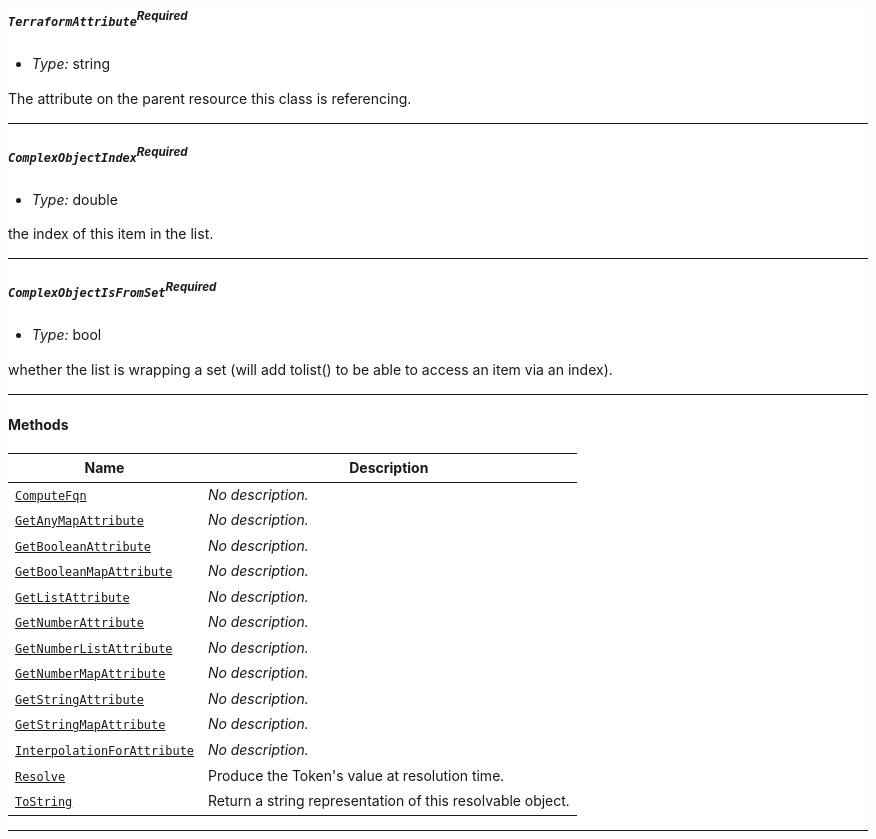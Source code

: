 
##### `TerraformAttribute`<sup>Required</sup> <a name="TerraformAttribute" id="rhizo-co-terraform-provider-oci.dataOciAiVisionModel.DataOciAiVisionModelTestingDatasetOutputReference.Initializer.parameter.terraformAttribute"></a>

- *Type:* string

The attribute on the parent resource this class is referencing.

---

##### `ComplexObjectIndex`<sup>Required</sup> <a name="ComplexObjectIndex" id="rhizo-co-terraform-provider-oci.dataOciAiVisionModel.DataOciAiVisionModelTestingDatasetOutputReference.Initializer.parameter.complexObjectIndex"></a>

- *Type:* double

the index of this item in the list.

---

##### `ComplexObjectIsFromSet`<sup>Required</sup> <a name="ComplexObjectIsFromSet" id="rhizo-co-terraform-provider-oci.dataOciAiVisionModel.DataOciAiVisionModelTestingDatasetOutputReference.Initializer.parameter.complexObjectIsFromSet"></a>

- *Type:* bool

whether the list is wrapping a set (will add tolist() to be able to access an item via an index).

---

#### Methods <a name="Methods" id="Methods"></a>

| **Name** | **Description** |
| --- | --- |
| <code><a href="#rhizo-co-terraform-provider-oci.dataOciAiVisionModel.DataOciAiVisionModelTestingDatasetOutputReference.computeFqn">ComputeFqn</a></code> | *No description.* |
| <code><a href="#rhizo-co-terraform-provider-oci.dataOciAiVisionModel.DataOciAiVisionModelTestingDatasetOutputReference.getAnyMapAttribute">GetAnyMapAttribute</a></code> | *No description.* |
| <code><a href="#rhizo-co-terraform-provider-oci.dataOciAiVisionModel.DataOciAiVisionModelTestingDatasetOutputReference.getBooleanAttribute">GetBooleanAttribute</a></code> | *No description.* |
| <code><a href="#rhizo-co-terraform-provider-oci.dataOciAiVisionModel.DataOciAiVisionModelTestingDatasetOutputReference.getBooleanMapAttribute">GetBooleanMapAttribute</a></code> | *No description.* |
| <code><a href="#rhizo-co-terraform-provider-oci.dataOciAiVisionModel.DataOciAiVisionModelTestingDatasetOutputReference.getListAttribute">GetListAttribute</a></code> | *No description.* |
| <code><a href="#rhizo-co-terraform-provider-oci.dataOciAiVisionModel.DataOciAiVisionModelTestingDatasetOutputReference.getNumberAttribute">GetNumberAttribute</a></code> | *No description.* |
| <code><a href="#rhizo-co-terraform-provider-oci.dataOciAiVisionModel.DataOciAiVisionModelTestingDatasetOutputReference.getNumberListAttribute">GetNumberListAttribute</a></code> | *No description.* |
| <code><a href="#rhizo-co-terraform-provider-oci.dataOciAiVisionModel.DataOciAiVisionModelTestingDatasetOutputReference.getNumberMapAttribute">GetNumberMapAttribute</a></code> | *No description.* |
| <code><a href="#rhizo-co-terraform-provider-oci.dataOciAiVisionModel.DataOciAiVisionModelTestingDatasetOutputReference.getStringAttribute">GetStringAttribute</a></code> | *No description.* |
| <code><a href="#rhizo-co-terraform-provider-oci.dataOciAiVisionModel.DataOciAiVisionModelTestingDatasetOutputReference.getStringMapAttribute">GetStringMapAttribute</a></code> | *No description.* |
| <code><a href="#rhizo-co-terraform-provider-oci.dataOciAiVisionModel.DataOciAiVisionModelTestingDatasetOutputReference.interpolationForAttribute">InterpolationForAttribute</a></code> | *No description.* |
| <code><a href="#rhizo-co-terraform-provider-oci.dataOciAiVisionModel.DataOciAiVisionModelTestingDatasetOutputReference.resolve">Resolve</a></code> | Produce the Token's value at resolution time. |
| <code><a href="#rhizo-co-terraform-provider-oci.dataOciAiVisionModel.DataOciAiVisionModelTestingDatasetOutputReference.toString">ToString</a></code> | Return a string representation of this resolvable object. |

---